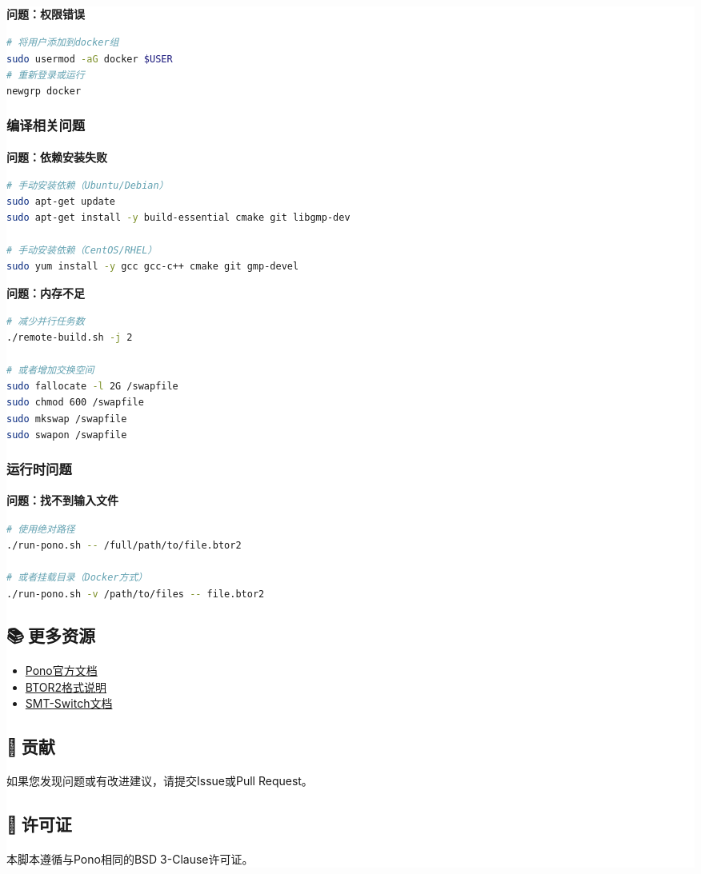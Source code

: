 **问题：权限错误**
```bash
# 将用户添加到docker组
sudo usermod -aG docker $USER
# 重新登录或运行
newgrp docker
```

### 编译相关问题

**问题：依赖安装失败**
```bash
# 手动安装依赖（Ubuntu/Debian）
sudo apt-get update
sudo apt-get install -y build-essential cmake git libgmp-dev

# 手动安装依赖（CentOS/RHEL）
sudo yum install -y gcc gcc-c++ cmake git gmp-devel
```

**问题：内存不足**
```bash
# 减少并行任务数
./remote-build.sh -j 2

# 或者增加交换空间
sudo fallocate -l 2G /swapfile
sudo chmod 600 /swapfile
sudo mkswap /swapfile
sudo swapon /swapfile
```

### 运行时问题

**问题：找不到输入文件**
```bash
# 使用绝对路径
./run-pono.sh -- /full/path/to/file.btor2

# 或者挂载目录（Docker方式）
./run-pono.sh -v /path/to/files -- file.btor2
```

## 📚 更多资源

- [Pono官方文档](https://github.com/stanford-centaur/pono)
- [BTOR2格式说明](http://fmv.jku.at/btor2/)
- [SMT-Switch文档](https://github.com/stanford-centaur/smt-switch)

## 🤝 贡献

如果您发现问题或有改进建议，请提交Issue或Pull Request。

## 📄 许可证

本脚本遵循与Pono相同的BSD 3-Clause许可证。
